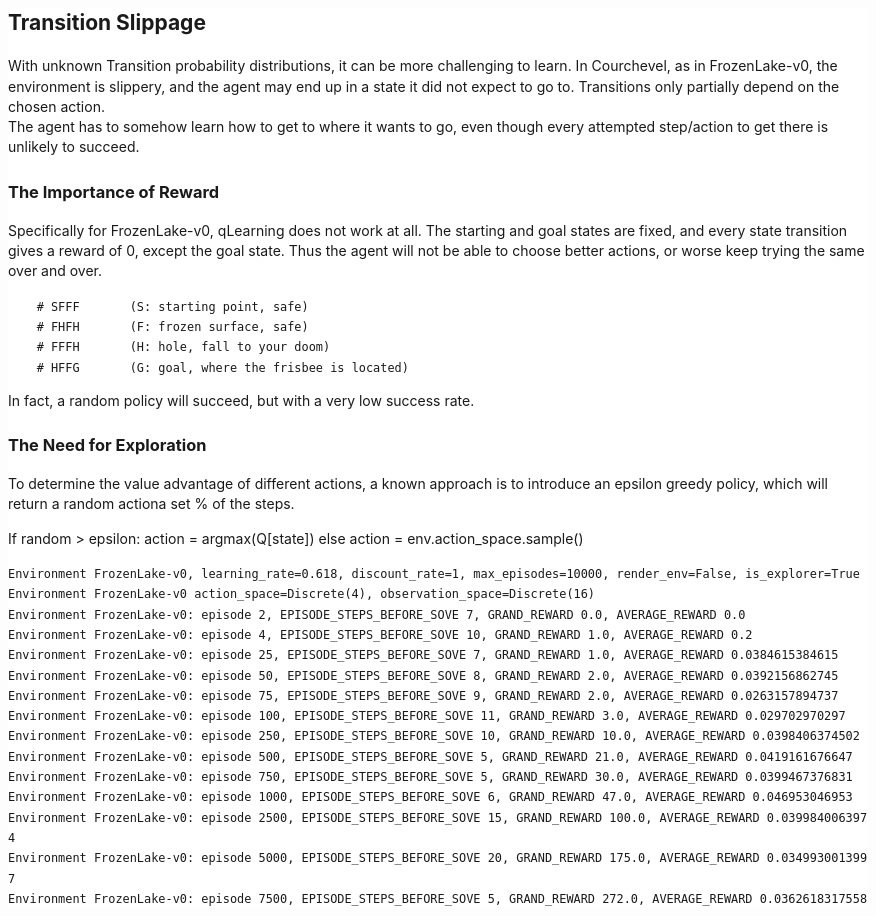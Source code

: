 ## Transition Slippage 
With unknown Transition probability distributions, it can be more challenging to learn.  In Courchevel, as in FrozenLake-v0, the environment is slippery,
and the agent may end up in a state it did not expect to go to.  Transitions only partially depend on the chosen action.  
The agent has to somehow learn how to get to where it wants to go, even though every attempted step/action to get there is unlikely to succeed.

### The Importance of Reward
Specifically for FrozenLake-v0, qLearning does not work at all.  The starting and goal states are fixed, 
and every state transition gives a reward of 0, except the goal state.  Thus the agent will not be able to choose better actions, 
or worse keep trying the same over and over.
```
    # SFFF       (S: starting point, safe)
    # FHFH       (F: frozen surface, safe)
    # FFFH       (H: hole, fall to your doom)
    # HFFG       (G: goal, where the frisbee is located)
```

In fact, a random policy will succeed, but with a very low success rate.


### The Need for Exploration
To determine the value advantage of different actions, a known approach is to introduce an epsilon greedy policy, 
which will return a random actiona set % of the steps.

If random > epsilon:
    action = argmax(Q[state])
else
    action = env.action_space.sample() 

```
Environment FrozenLake-v0, learning_rate=0.618, discount_rate=1, max_episodes=10000, render_env=False, is_explorer=True
Environment FrozenLake-v0 action_space=Discrete(4), observation_space=Discrete(16)
Environment FrozenLake-v0: episode 2, EPISODE_STEPS_BEFORE_SOVE 7, GRAND_REWARD 0.0, AVERAGE_REWARD 0.0
Environment FrozenLake-v0: episode 4, EPISODE_STEPS_BEFORE_SOVE 10, GRAND_REWARD 1.0, AVERAGE_REWARD 0.2
Environment FrozenLake-v0: episode 25, EPISODE_STEPS_BEFORE_SOVE 7, GRAND_REWARD 1.0, AVERAGE_REWARD 0.0384615384615
Environment FrozenLake-v0: episode 50, EPISODE_STEPS_BEFORE_SOVE 8, GRAND_REWARD 2.0, AVERAGE_REWARD 0.0392156862745
Environment FrozenLake-v0: episode 75, EPISODE_STEPS_BEFORE_SOVE 9, GRAND_REWARD 2.0, AVERAGE_REWARD 0.0263157894737
Environment FrozenLake-v0: episode 100, EPISODE_STEPS_BEFORE_SOVE 11, GRAND_REWARD 3.0, AVERAGE_REWARD 0.029702970297
Environment FrozenLake-v0: episode 250, EPISODE_STEPS_BEFORE_SOVE 10, GRAND_REWARD 10.0, AVERAGE_REWARD 0.0398406374502
Environment FrozenLake-v0: episode 500, EPISODE_STEPS_BEFORE_SOVE 5, GRAND_REWARD 21.0, AVERAGE_REWARD 0.0419161676647
Environment FrozenLake-v0: episode 750, EPISODE_STEPS_BEFORE_SOVE 5, GRAND_REWARD 30.0, AVERAGE_REWARD 0.0399467376831
Environment FrozenLake-v0: episode 1000, EPISODE_STEPS_BEFORE_SOVE 6, GRAND_REWARD 47.0, AVERAGE_REWARD 0.046953046953
Environment FrozenLake-v0: episode 2500, EPISODE_STEPS_BEFORE_SOVE 15, GRAND_REWARD 100.0, AVERAGE_REWARD 0.0399840063974
Environment FrozenLake-v0: episode 5000, EPISODE_STEPS_BEFORE_SOVE 20, GRAND_REWARD 175.0, AVERAGE_REWARD 0.0349930013997
Environment FrozenLake-v0: episode 7500, EPISODE_STEPS_BEFORE_SOVE 5, GRAND_REWARD 272.0, AVERAGE_REWARD 0.0362618317558
```